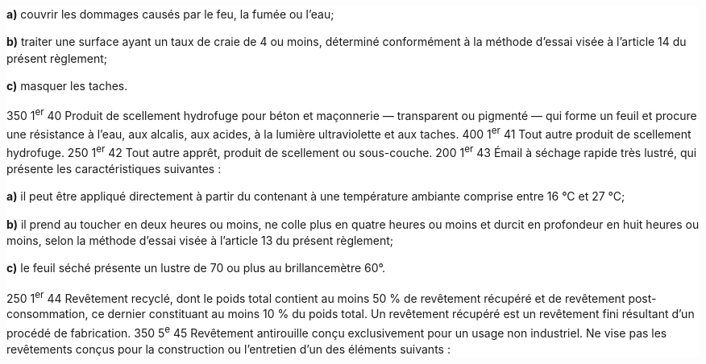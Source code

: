 **a)** couvrir les dommages causés par le feu, la fumée ou l’eau;



**b)** traiter une surface ayant un taux de craie de 4 ou moins, déterminé conformément à la méthode d’essai visée à l’article 14 du présent règlement;



**c)** masquer les taches.



</td>
<td>350</td>
<td>1<sup>er</sup></td>
</tr>
<tr>
<td>40</td>
<td>Produit de scellement hydrofuge pour béton et maçonnerie — transparent ou pigmenté — qui forme un feuil et procure une résistance à l’eau, aux alcalis, aux acides, à la lumière ultraviolette et aux taches.</td>
<td>400</td>
<td>1<sup>er</sup></td>
</tr>
<tr>
<td>41</td>
<td>Tout autre produit de scellement hydrofuge.</td>
<td>250</td>
<td>1<sup>er</sup></td>
</tr>
<tr>
<td>42</td>
<td>Tout autre apprêt, produit de scellement ou sous-couche.</td>
<td>200</td>
<td>1<sup>er</sup></td>
</tr>
<tr>
<td>43</td>
<td>Émail à séchage rapide très lustré, qui présente les caractéristiques suivantes :

**a)** il peut être appliqué directement à partir du contenant à une température ambiante comprise entre 16 °C et 27 °C;



**b)** il prend au toucher en deux heures ou moins, ne colle plus en quatre heures ou moins et durcit en profondeur en huit heures ou moins, selon la méthode d’essai visée à l’article 13 du présent règlement;



**c)** le feuil séché présente un lustre de 70 ou plus au brillancemètre 60°.



</td>
<td>250</td>
<td>1<sup>er</sup></td>
</tr>
<tr>
<td>44</td>
<td>Revêtement recyclé, dont le poids total contient au moins 50 % de revêtement récupéré et de revêtement post-consommation, ce dernier constituant au moins 10 % du poids total. Un revêtement récupéré est un revêtement fini résultant d’un procédé de fabrication.</td>
<td>350</td>
<td>5<sup>e</sup></td>
</tr>
<tr>
<td>45</td>
<td>Revêtement antirouille conçu exclusivement pour un usage non industriel. Ne vise pas les revêtements conçus pour la construction ou l’entretien d’un des éléments suivants :
